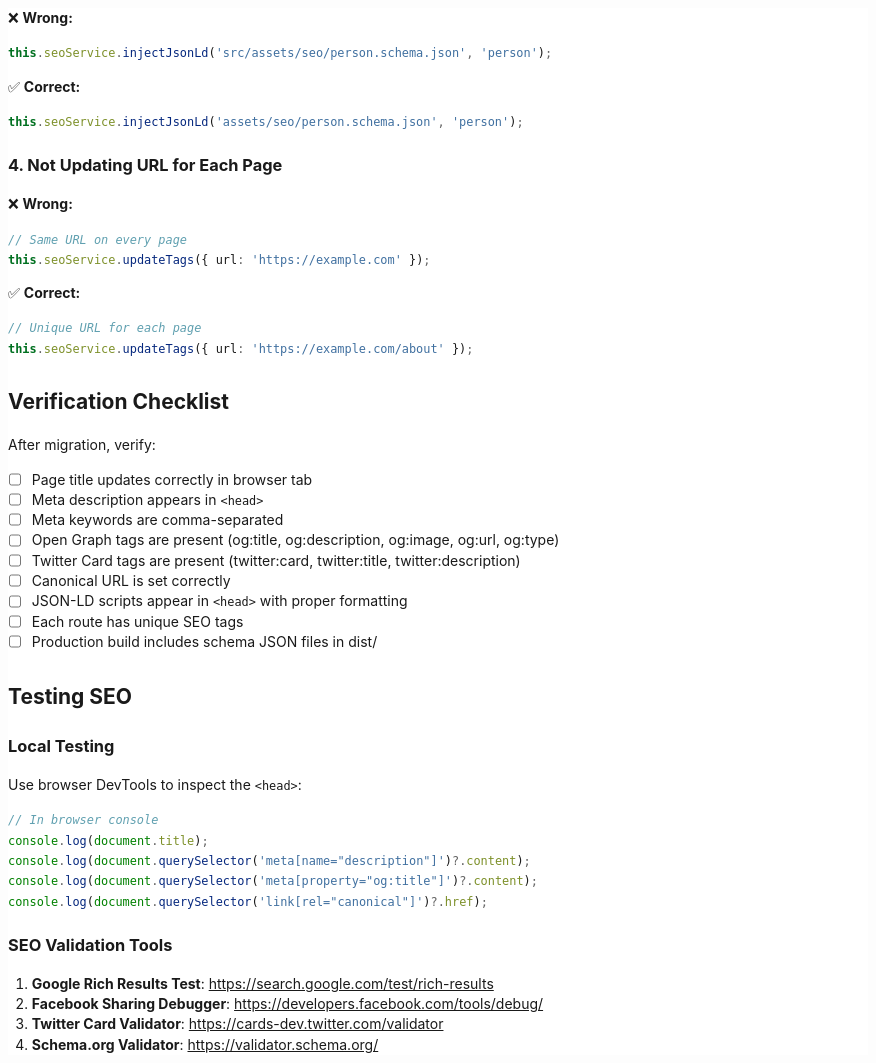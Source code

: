 ❌ **Wrong:**
```typescript
this.seoService.injectJsonLd('src/assets/seo/person.schema.json', 'person');
```

✅ **Correct:**
```typescript
this.seoService.injectJsonLd('assets/seo/person.schema.json', 'person');
```

### 4. Not Updating URL for Each Page

❌ **Wrong:**
```typescript
// Same URL on every page
this.seoService.updateTags({ url: 'https://example.com' });
```

✅ **Correct:**
```typescript
// Unique URL for each page
this.seoService.updateTags({ url: 'https://example.com/about' });
```

## Verification Checklist

After migration, verify:

- [ ] Page title updates correctly in browser tab
- [ ] Meta description appears in `<head>`
- [ ] Meta keywords are comma-separated
- [ ] Open Graph tags are present (og:title, og:description, og:image, og:url, og:type)
- [ ] Twitter Card tags are present (twitter:card, twitter:title, twitter:description)
- [ ] Canonical URL is set correctly
- [ ] JSON-LD scripts appear in `<head>` with proper formatting
- [ ] Each route has unique SEO tags
- [ ] Production build includes schema JSON files in dist/

## Testing SEO

### Local Testing

Use browser DevTools to inspect the `<head>`:

```javascript
// In browser console
console.log(document.title);
console.log(document.querySelector('meta[name="description"]')?.content);
console.log(document.querySelector('meta[property="og:title"]')?.content);
console.log(document.querySelector('link[rel="canonical"]')?.href);
```

### SEO Validation Tools

1. **Google Rich Results Test**: https://search.google.com/test/rich-results
2. **Facebook Sharing Debugger**: https://developers.facebook.com/tools/debug/
3. **Twitter Card Validator**: https://cards-dev.twitter.com/validator
4. **Schema.org Validator**: https://validator.schema.org/
